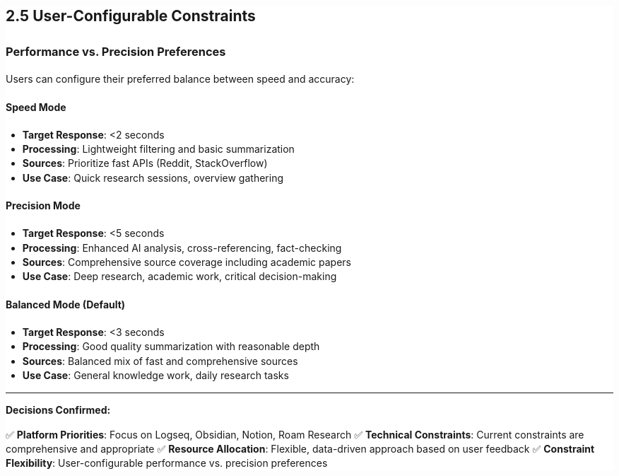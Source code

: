 ## 2.5 User-Configurable Constraints

### Performance vs. Precision Preferences

Users can configure their preferred balance between speed and accuracy:

#### Speed Mode

- **Target Response**: <2 seconds
- **Processing**: Lightweight filtering and basic summarization
- **Sources**: Prioritize fast APIs (Reddit, StackOverflow)
- **Use Case**: Quick research sessions, overview gathering

#### Precision Mode

- **Target Response**: <5 seconds
- **Processing**: Enhanced AI analysis, cross-referencing, fact-checking
- **Sources**: Comprehensive source coverage including academic papers
- **Use Case**: Deep research, academic work, critical decision-making

#### Balanced Mode (Default)

- **Target Response**: <3 seconds
- **Processing**: Good quality summarization with reasonable depth
- **Sources**: Balanced mix of fast and comprehensive sources
- **Use Case**: General knowledge work, daily research tasks

---

**Decisions Confirmed:**

✅ **Platform Priorities**: Focus on Logseq, Obsidian, Notion, Roam Research
✅ **Technical Constraints**: Current constraints are comprehensive and appropriate
✅ **Resource Allocation**: Flexible, data-driven approach based on user feedback
✅ **Constraint Flexibility**: User-configurable performance vs. precision preferences
